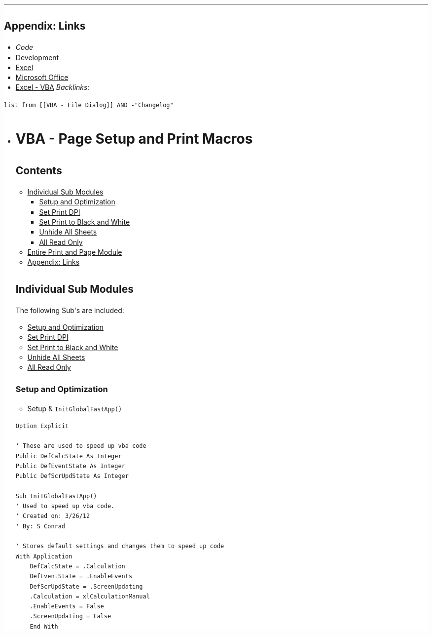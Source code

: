   ---
  
  ## Appendix: Links
  
  * *Code*
  * [Development](../../../../MOCs/Development.md)
  * [Excel](../../../../../3-Resources/Tools/Microsoft%20Office/Excel/Excel.md)
  * [Microsoft Office](../../../../../3-Resources/Tools/Microsoft%20Office/Microsoft%20Office.md)
  * [Excel - VBA](../../../../../3-Resources/Tools/Microsoft%20Office/Excel/Excel%20-%20VBA.md)
  *Backlinks:*
  
  ````dataview
  list from [[VBA - File Dialog]] AND -"Changelog"
  ````

* # VBA - Page Setup and Print Macros
  
  ## Contents
  
  * [Individual Sub Modules](VBA%20-%20Page%20Setup%20and%20Print%20Macros.md#individual-sub-modules)
    * [Setup and Optimization](VBA%20-%20Page%20Setup%20and%20Print%20Macros.md#setup-and-optimization)
    * [Set Print DPI](VBA%20-%20Page%20Setup%20and%20Print%20Macros.md#set-print-dpi)
    * [Set Print to Black and White](VBA%20-%20Page%20Setup%20and%20Print%20Macros.md#set-print-to-black-and-white)
    * [Unhide All Sheets](VBA%20-%20Page%20Setup%20and%20Print%20Macros.md#unhide-all-sheets)
    * [All Read Only](VBA%20-%20Page%20Setup%20and%20Print%20Macros.md#all-read-only)
  * [Entire Print and Page Module](VBA%20-%20Page%20Setup%20and%20Print%20Macros.md#entire-print-and-page-module)
  * [Appendix: Links](VBA%20-%20Page%20Setup%20and%20Print%20Macros.md#appendix-links)
  ## Individual Sub Modules
  
  The following Sub's are included:
  
  * [Setup and Optimization](VBA%20-%20Page%20Setup%20and%20Print%20Macros.md#setup-and-optimization)
  * [Set Print DPI](VBA%20-%20Page%20Setup%20and%20Print%20Macros.md#set-print-dpi)
  * [Set Print to Black and White](VBA%20-%20Page%20Setup%20and%20Print%20Macros.md#set-print-to-black-and-white)
  * [Unhide All Sheets](VBA%20-%20Page%20Setup%20and%20Print%20Macros.md#unhide-all-sheets)
  * [All Read Only](VBA%20-%20Page%20Setup%20and%20Print%20Macros.md#all-read-only)
  ### Setup and Optimization
  
  * Setup & `InitGlobalFastApp()`
  ````VBA
  Option Explicit
  
  ' These are used to speed up vba code
  Public DefCalcState As Integer
  Public DefEventState As Integer
  Public DefScrUpdState As Integer
  
  Sub InitGlobalFastApp()
  ' Used to speed up vba code.
  ' Created on: 3/26/12
  ' By: S Conrad
  
  ' Stores default settings and changes them to speed up code
  With Application
      DefCalcState = .Calculation
      DefEventState = .EnableEvents
      DefScrUpdState = .ScreenUpdating
      .Calculation = xlCalculationManual
      .EnableEvents = False
      .ScreenUpdating = False
      End With
  ````
